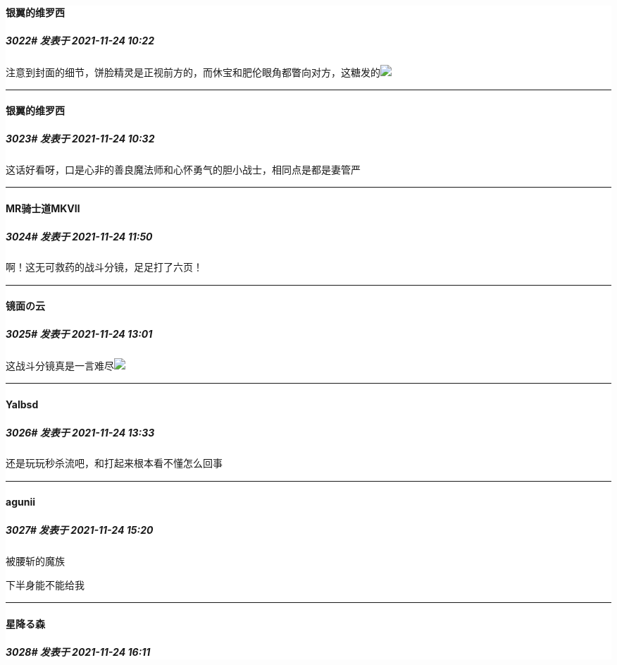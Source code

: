 ####  银翼的维罗西  
##### 3022#       发表于 2021-11-24 10:22

注意到封面的细节，饼脸精灵是正视前方的，而休宝和肥伦眼角都瞥向对方，这糖发的<img src="https://static.saraba1st.com/image/smiley/face2017/040.png" referrerpolicy="no-referrer">



*****

####  银翼的维罗西  
##### 3023#       发表于 2021-11-24 10:32

这话好看呀，口是心非的善良魔法师和心怀勇气的胆小战士，相同点是都是妻管严



*****

####  MR骑士道MKⅦ  
##### 3024#       发表于 2021-11-24 11:50

啊！这无可救药的战斗分镜，足足打了六页！



*****

####  镜面の云  
##### 3025#       发表于 2021-11-24 13:01

这战斗分镜真是一言难尽<img src="https://static.saraba1st.com/image/smiley/face2017/068.png" referrerpolicy="no-referrer">



*****

####  Yalbsd  
##### 3026#       发表于 2021-11-24 13:33

还是玩玩秒杀流吧，和打起来根本看不懂怎么回事



*****

####  agunii  
##### 3027#       发表于 2021-11-24 15:20

被腰斩的魔族

下半身能不能给我



*****

####  星降る森  
##### 3028#       发表于 2021-11-24 16:11
